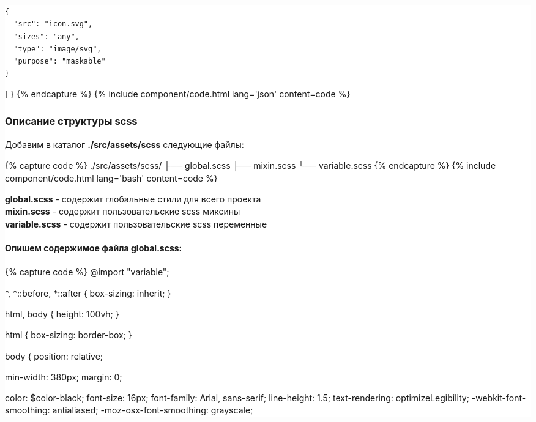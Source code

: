     {
      "src": "icon.svg",
      "sizes": "any",
      "type": "image/svg",
      "purpose": "maskable"
    }
  ]
}
{% endcapture %}
{% include component/code.html lang='json' content=code %}

### Описание структуры scss

Добавим в каталог **./src/assets/scss** следующие файлы:

{% capture code %}
./src/assets/scss/
├── global.scss
├── mixin.scss
└── variable.scss
{% endcapture %}
{% include component/code.html lang='bash' content=code %}

**global.scss** - содержит глобальные стили для всего проекта \
**mixin.scss** - содержит пользовательские scss миксины \
**variable.scss** - содержит пользовательские scss переменные

#### Опишем содержимое файла **global.scss**:

{% capture code %}
@import "variable";

*,
*::before,
*::after {
  box-sizing: inherit;
}

html,
body {
  height: 100vh;
}

html {
  box-sizing: border-box;
}

body {
  position: relative;

  min-width: 380px;
  margin: 0;

  color: $color-black;
  font-size: 16px;
  font-family: Arial, sans-serif;
  line-height: 1.5;
  text-rendering: optimizeLegibility;
  -webkit-font-smoothing: antialiased;
  -moz-osx-font-smoothing: grayscale;
